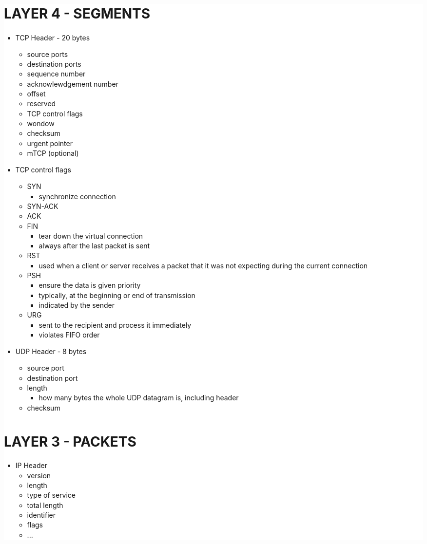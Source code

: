 # LAYER 4 - SEGMENTS

- TCP Header - 20 bytes
  - source ports
  - destination ports
  - sequence number
  - acknowlewdgement number
  - offset
  - reserved
  - TCP control flags
  - wondow
  - checksum
  - urgent pointer
  - mTCP (optional)
- TCP control flags

  - SYN
    - synchronize connection
  - SYN-ACK
  - ACK
  - FIN
    - tear down the virtual connection
    - always after the last packet is sent
  - RST
    - used when a client or server receives a packet that it was not expecting during the current connection
  - PSH
    - ensure the data is given priority
    - typically, at the beginning or end of transmission
    - indicated by the sender
  - URG
    - sent to the recipient and process it immediately
    - violates FIFO order

- UDP Header - 8 bytes
  - source port
  - destination port
  - length
    - how many bytes the whole UDP datagram is, including header
  - checksum

# LAYER 3 - PACKETS

- IP Header
  - version
  - length
  - type of service
  - total length
  - identifier
  - flags
  - ...
